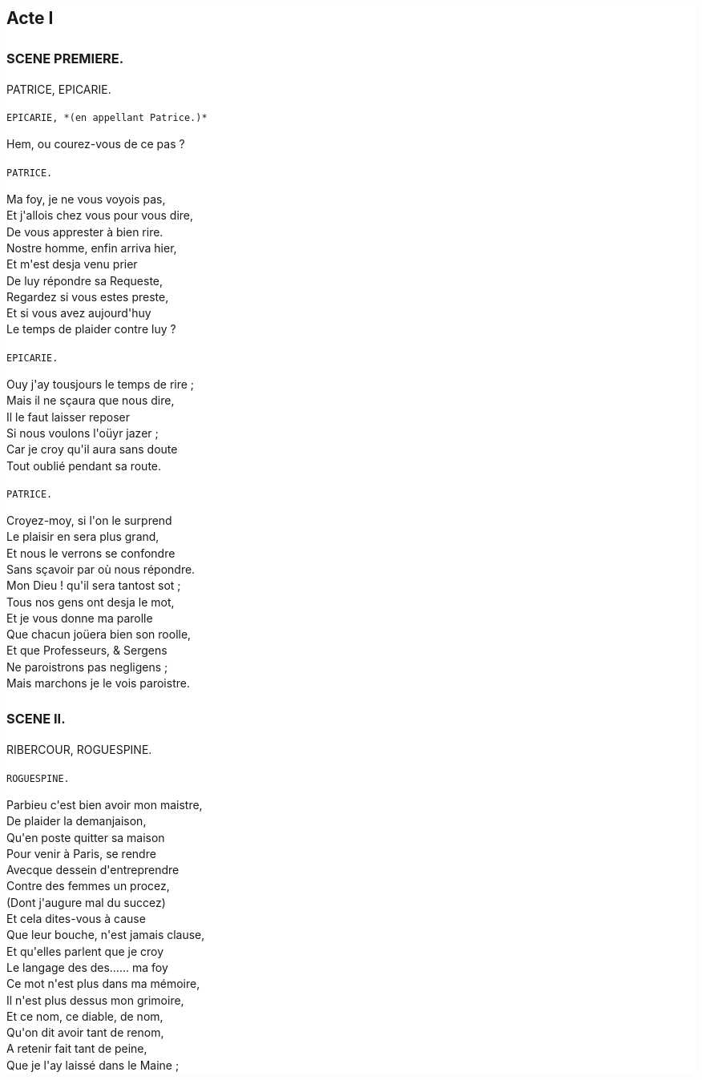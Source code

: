 
## Acte I


### SCENE PREMIERE.
PATRICE, EPICARIE.


    EPICARIE, *(en appellant Patrice.)*
Hem, ou courez-vous de ce pas ?  

    PATRICE.
Ma foy, je ne vous voyois pas,  
Et j'allois chez vous pour vous dire,  
De vous apprester à bien rire.  
Nostre homme, enfin arriva hier,                       
Et m'est desja venu prier  
De luy répondre sa Requeste,  
Regardez si vous estes preste,  
Et si vous avez aujourd'huy  
Le temps de plaider contre luy ?  

    EPICARIE.
Ouy j'ay tousjours le temps de rire ;  
Mais il ne sçaura que nous dire,  
Il le faut laisser reposer  
Si nous voulons l'oüyr jazer ;  
Car je croy qu'il aura sans doute  
Tout oublié pendant sa route.  

    PATRICE.
Croyez-moy, si l'on le surprend  
Le plaisir en sera plus grand,  
Et nous le verrons se confondre  
Sans sçavoir par où nous répondre.  
Mon Dieu ! qu'il sera tantost sot ;  
Tous nos gens ont desja le mot,  
Et je vous donne ma parolle  
Que chacun joüera bien son roolle,  
Et que Professeurs, & Sergens  
Ne paroistrons pas negligens ;  
Mais marchons je le vois paroistre.                      


### SCENE II.
RIBERCOUR, ROGUESPINE.


    ROGUESPINE.
Parbieu c'est bien avoir mon maistre,  
De plaider la demanjaison,  
Qu'en poste quitter sa maison  
Pour venir à Paris, se rendre  
Avecque dessein d'entreprendre  
Contre des femmes un procez,  
(Dont j'augure mal du succez)  
Et cela dites-vous à cause  
Que leur bouche, n'est jamais clause,  
Et qu'elles parlent que je croy  
Le langage des des…… ma foy  
Ce mot n'est plus dans ma mémoire,  
Il n'est plus dessus mon grimoire,  
Et ce nom, ce diable, de nom,  
Qu'on dit avoir tant de renom,  
A retenir fait tant de peine,  
Que je l'ay laissé dans le Maine ;  